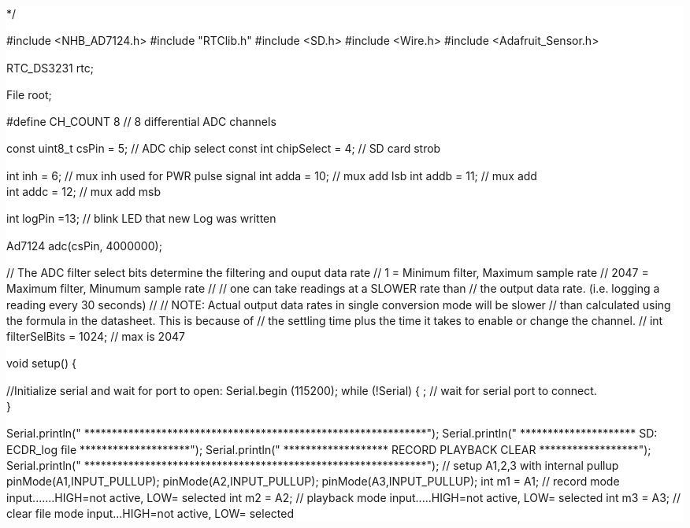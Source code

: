 



*/

#include <NHB_AD7124.h>
#include "RTClib.h"
#include <SD.h>
#include <Wire.h>
#include <Adafruit_Sensor.h>

RTC_DS3231 rtc;
 
File root;
 
#define CH_COUNT 8 // 8 differential ADC channels   

const uint8_t csPin = 5;    // ADC chip select
const int chipSelect = 4;   // SD card strob


int inh = 6; // mux  inh used for PWR pulse signal
int adda = 10; // mux add lsb
int addb = 11; // mux add  
int addc = 12; // mux add msb

int logPin =13; // blink LED that new Log was written





Ad7124 adc(csPin, 4000000);
 
// The ADC filter select bits determine the filtering and ouput data rate
//     1 = Minimum filter, Maximum sample rate
//  2047 = Maximum filter, Minumum sample rate
//
// one can take readings at a SLOWER rate than
// the output data rate. (i.e. logging a reading every  30 seconds)
//
// NOTE: Actual output data rates in single conversion mode will be slower
// than calculated using the formula in the datasheet. This is because of
// the settling time plus the time it takes to enable or change the channel.
// 
int filterSelBits = 1024; //  max is 2047

void setup() {

  //Initialize serial and wait for port to open:
  Serial.begin (115200);
  while (!Serial) {
    ; // wait for serial port to connect.  
  }

  
  Serial.println(" **************************************************************");
  Serial.println(" *********************  SD: ECDR_log file  ********************");
  Serial.println(" *******************  RECORD  PLAYBACK CLEAR ******************");
  Serial.println(" **************************************************************");
  // setup A1,2,3 with internal pullup
 pinMode(A1,INPUT_PULLUP); pinMode(A2,INPUT_PULLUP); pinMode(A3,INPUT_PULLUP); 
int m1 = A1;    // record mode input.......HIGH=not active,  LOW= selected
int m2 = A2;    // playback mode input.....HIGH=not active, LOW= selected
int m3 = A3;    // clear file mode input...HIGH=not active,  LOW= selected
 